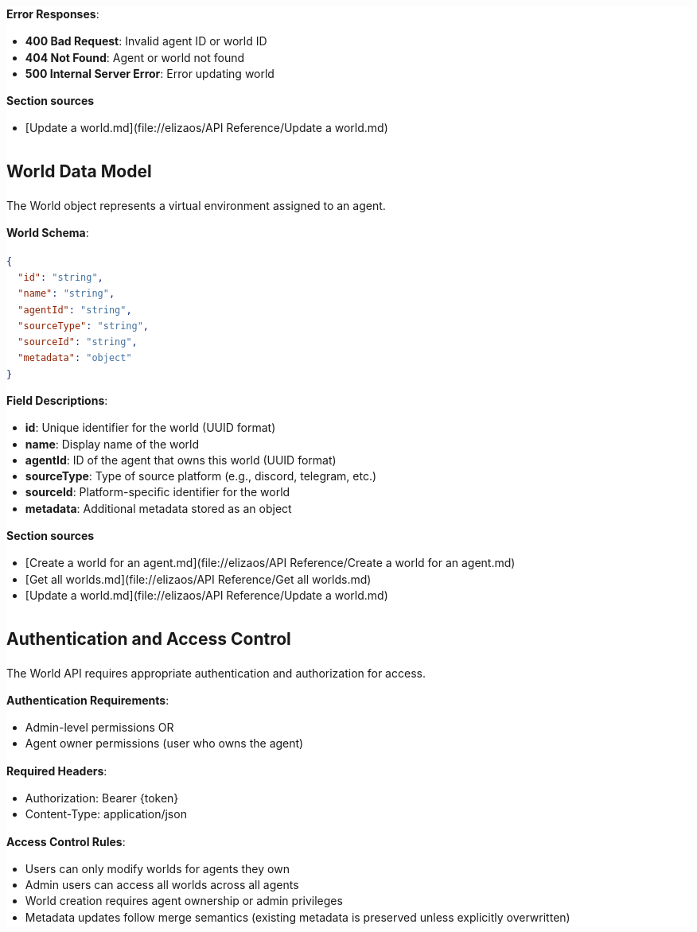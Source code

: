 **Error Responses**:
- **400 Bad Request**: Invalid agent ID or world ID
- **404 Not Found**: Agent or world not found
- **500 Internal Server Error**: Error updating world

**Section sources**
- [Update a world.md](file://elizaos/API Reference/Update a world.md)

## World Data Model
The World object represents a virtual environment assigned to an agent.

**World Schema**:
```json
{
  "id": "string",
  "name": "string",
  "agentId": "string",
  "sourceType": "string",
  "sourceId": "string",
  "metadata": "object"
}
```

**Field Descriptions**:
- **id**: Unique identifier for the world (UUID format)
- **name**: Display name of the world
- **agentId**: ID of the agent that owns this world (UUID format)
- **sourceType**: Type of source platform (e.g., discord, telegram, etc.)
- **sourceId**: Platform-specific identifier for the world
- **metadata**: Additional metadata stored as an object

**Section sources**
- [Create a world for an agent.md](file://elizaos/API Reference/Create a world for an agent.md)
- [Get all worlds.md](file://elizaos/API Reference/Get all worlds.md)
- [Update a world.md](file://elizaos/API Reference/Update a world.md)

## Authentication and Access Control
The World API requires appropriate authentication and authorization for access.

**Authentication Requirements**:
- Admin-level permissions OR
- Agent owner permissions (user who owns the agent)

**Required Headers**:
- Authorization: Bearer {token}
- Content-Type: application/json

**Access Control Rules**:
- Users can only modify worlds for agents they own
- Admin users can access all worlds across all agents
- World creation requires agent ownership or admin privileges
- Metadata updates follow merge semantics (existing metadata is preserved unless explicitly overwritten)
